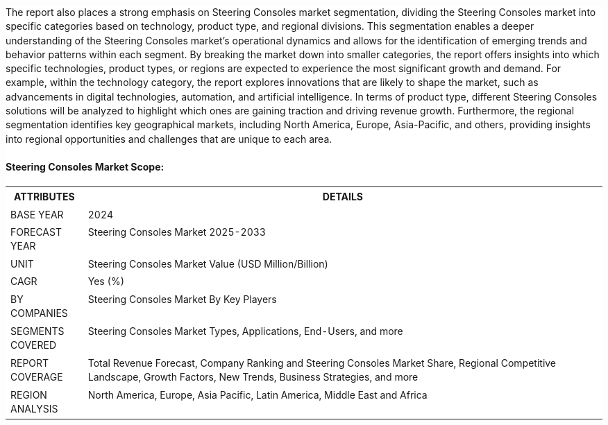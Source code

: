 The report also places a strong emphasis on Steering Consoles market segmentation, dividing the Steering Consoles market into specific categories based on technology, product type, and regional divisions. This segmentation enables a deeper understanding of the Steering Consoles market’s operational dynamics and allows for the identification of emerging trends and behavior patterns within each segment. By breaking the market down into smaller categories, the report offers insights into which specific technologies, product types, or regions are expected to experience the most significant growth and demand. For example, within the technology category, the report explores innovations that are likely to shape the market, such as advancements in digital technologies, automation, and artificial intelligence. In terms of product type, different Steering Consoles solutions will be analyzed to highlight which ones are gaining traction and driving revenue growth. Furthermore, the regional segmentation identifies key geographical markets, including North America, Europe, Asia-Pacific, and others, providing insights into regional opportunities and challenges that are unique to each area.

<h4>Steering Consoles Market Scope:</h4>
<table>
<tr>
<th>ATTRIBUTES</th>
<th>DETAILS</th>
</tr>
<tr>
<td>BASE YEAR</td>
<td>2024</td>
</tr>
<tr>
<td>FORECAST YEAR</td>
<td>Steering Consoles Market 2025-2033</td>
</tr>
<tr>
<td>UNIT</td>
<td>Steering Consoles Market Value (USD Million/Billion)</td>
<tr>
<td>CAGR</td>
<td>Yes (%)</td>
</tr>
</tr>
<tr>
<td>BY COMPANIES</td>
<td>Steering Consoles Market By Key Players</td>
</tr>
<tr>
<td>SEGMENTS COVERED</td>
<td>Steering Consoles Market Types, Applications, End-Users, and more</td>
</tr>
<tr>
<td>REPORT COVERAGE</td>
<td>Total Revenue Forecast, Company Ranking and Steering Consoles Market Share, Regional Competitive Landscape, Growth Factors, New Trends, Business Strategies, and more</td>
</tr>
<tr>
<td>REGION ANALYSIS</td>
<td>North America, Europe, Asia Pacific, Latin America, Middle East and Africa</td>
</tr>
</table>
